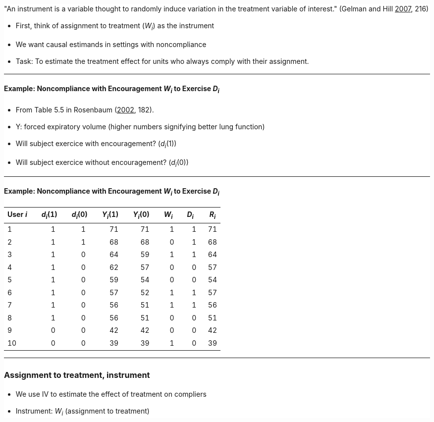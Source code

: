 "An instrument is a variable thought to randomly induce variation in the treatment variable of interest." (Gelman and Hill [2007](http://www.cambridge.org/us/academic/subjects/statistics-probability/statistical-theory-and-methods/data-analysis-using-regression-and-multilevelhierarchical-models), 216)

- First, think of assignment to treatment ($W_{i}$) as the instrument

- We want causal estimands in settings with noncompliance

- Task: To estimate the treatment effect for units who always comply with their assignment.

---

#### Example: Noncompliance with Encouragement $W_{i}$ to Exercise $D_{i}$

- From Table 5.5 in Rosenbaum ([2002](http://www.springer.com/us/book/9780387989679), 182).

- Y: forced expiratory volume (higher numbers signifying better lung function)

- Will subject exercice with encouragement? ($d_{i}(1)$)
- Will subject exercice without encouragement? ($d_{i}(0)$)

---

#### Example: Noncompliance with Encouragement $W_{i}$ to Exercise $D_{i}$

| User _i_ &nbsp;&nbsp;&nbsp; | $d_{i}(1)$ &nbsp;&nbsp;&nbsp; | $d_{i}(0)$ &nbsp;&nbsp;&nbsp; | $Y_{i}(1)$ &nbsp;&nbsp;&nbsp; | $Y_{i}(0)$ &nbsp;&nbsp;&nbsp; | $W_{i}$ &nbsp;&nbsp;&nbsp; | $D_{i}$ &nbsp;&nbsp;&nbsp; |  $R_{i}$ |
|-------------|:---:|:---:|:---:|:---:|:---:|:---:|:---:|
| 1 | 1 | 1 | 71  | 71 | 1 | 1 | 71 |
| 2 | 1 | 1 | 68  | 68 | 0 | 1 | 68 |
| 3 | 1 | 0 | 64  | 59 | 1 | 1 | 64 |
| 4 | 1 | 0 | 62  | 57 | 0 | 0 | 57 |
| 5 | 1 | 0 | 59  | 54 | 0 | 0 | 54 |
| 6 | 1 | 0 | 57  | 52 | 1 | 1 | 57 |
| 7 | 1 | 0 | 56  | 51 | 1 | 1 | 56 |
| 8 | 1 | 0 | 56  | 51 | 0| 0 | 51 |
| 9 | 0 | 0 | 42  | 42 | 0 | 0 | 42 |
| 10 | 0 | 0 | 39 | 39 | 1 | 0 | 39 |


---

### Assignment to treatment, instrument

- We use IV to estimate the effect of treatment on compliers

- Instrument: $W_{i}$ (assignment to treatment)
